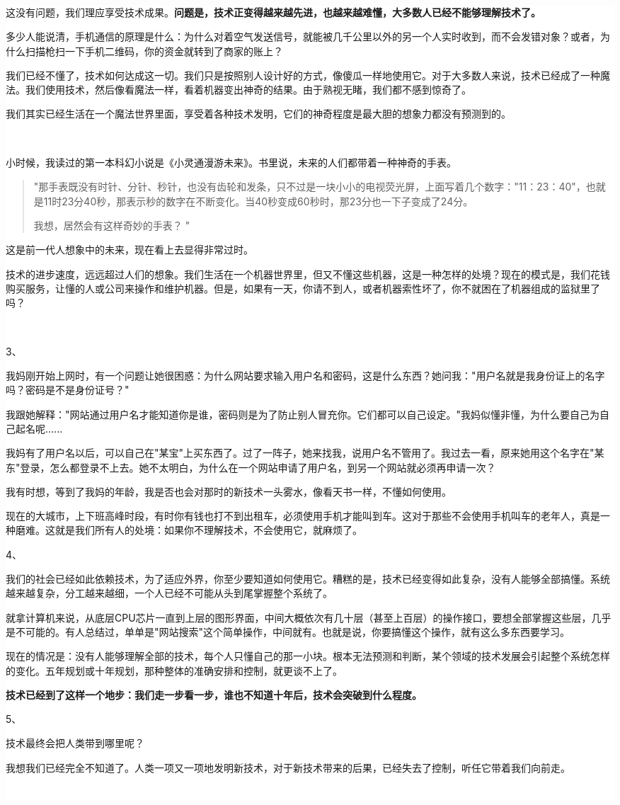 <p>这没有问题，我们理应享受技术成果。<strong>问题是，技术正变得越来越先进，也越来越难懂，大多数人已经不能够理解技术了。</strong></p>

<p>多少人能说清，手机通信的原理是什么：为什么对着空气发送信号，就能被几千公里以外的另一个人实时收到，而不会发错对象？或者，为什么扫描枪扫一下手机二维码，你的资金就转到了商家的账上？</p>

<p>我们已经不懂了，技术如何达成这一切。我们只是按照别人设计好的方式，像傻瓜一样地使用它。对于大多数人来说，技术已经成了一种魔法。我们使用技术，然后像看魔法一样，看着机器变出神奇的结果。由于熟视无睹，我们都不感到惊奇了。</p>

<p>我们其实已经生活在一个魔法世界里面，享受着各种技术发明，它们的神奇程度是最大胆的想象力都没有预测到的。</p>

<p><img src="http://www.ruanyifeng.com/blogimg/asset/2017/bg2017032802.jpg" alt="" title="" /></p>

<p>小时候，我读过的第一本科幻小说是《小灵通漫游未来》。书里说，未来的人们都带着一种神奇的手表。</p>

<blockquote>
  <p>"那手表既没有时针、分针、秒针，也没有齿轮和发条，只不过是一块小小的电视荧光屏，上面写着几个数字："11：23：40"，也就是11时23分40秒，那表示秒的数字在不断变化。当40秒变成60秒时，那23分也一下子变成了24分。 </p>

<p>我想，居然会有这样奇妙的手表？ "</p>
</blockquote>

<p>这是前一代人想象中的未来，现在看上去显得非常过时。</p>

<p>技术的进步速度，远远超过人们的想象。我们生活在一个机器世界里，但又不懂这些机器，这是一种怎样的处境？现在的模式是，我们花钱购买服务，让懂的人或公司来操作和维护机器。但是，如果有一天，你请不到人，或者机器索性坏了，你不就困在了机器组成的监狱里了吗？</p>

<p><img src="http://www.ruanyifeng.com/blogimg/asset/2017/bg2017032803.jpg" alt="" title="" /></p>

<p>3、</p>

<p>我妈刚开始上网时，有一个问题让她很困惑：为什么网站要求输入用户名和密码，这是什么东西？她问我："用户名就是我身份证上的名字吗？密码是不是身份证号？"</p>

<p>我跟她解释："网站通过用户名才能知道你是谁，密码则是为了防止别人冒充你。它们都可以自己设定。"我妈似懂非懂，为什么要自己为自己起名呢......</p>

<p>我妈有了用户名以后，可以自己在"某宝"上买东西了。过了一阵子，她来找我，说用户名不管用了。我过去一看，原来她用这个名字在"某东"登录，怎么都登录不上去。她不太明白，为什么在一个网站申请了用户名，到另一个网站就必须再申请一次？</p>

<p>我有时想，等到了我妈的年龄，我是否也会对那时的新技术一头雾水，像看天书一样，不懂如何使用。</p>

<p>现在的大城市，上下班高峰时段，有时你有钱也打不到出租车，必须使用手机才能叫到车。这对于那些不会使用手机叫车的老年人，真是一种磨难。这就是我们所有人的处境：如果你不理解技术，不会使用它，就麻烦了。</p>

<p>4、</p>

<p>我们的社会已经如此依赖技术，为了适应外界，你至少要知道如何使用它。糟糕的是，技术已经变得如此复杂，没有人能够全部搞懂。系统越来越复杂，分工越来越细，一个人已经不可能从头到尾掌握整个系统了。</p>

<p>就拿计算机来说，从底层CPU芯片一直到上层的图形界面，中间大概依次有几十层（甚至上百层）的操作接口，要想全部掌握这些层，几乎是不可能的。有人总结过，单单是"网站搜索"这个简单操作，中间就有。也就是说，你要搞懂这个操作，就有这么多东西要学习。</p>

<p>现在的情况是：没有人能够理解全部的技术，每个人只懂自己的那一小块。根本无法预测和判断，某个领域的技术发展会引起整个系统怎样的变化。五年规划或十年规划，那种整体的准确安排和控制，就更谈不上了。</p>

<p><strong>技术已经到了这样一个地步：我们走一步看一步，谁也不知道十年后，技术会突破到什么程度。</strong></p>

<p>5、</p>

<p>技术最终会把人类带到哪里呢？</p>

<p>我想我们已经完全不知道了。人类一项又一项地发明新技术，对于新技术带来的后果，已经失去了控制，听任它带着我们向前走。</p>

<p><img src="http://www.ruanyifeng.com/blogimg/asset/2017/bg2017032804.jpg" alt="" title="" /></p>
